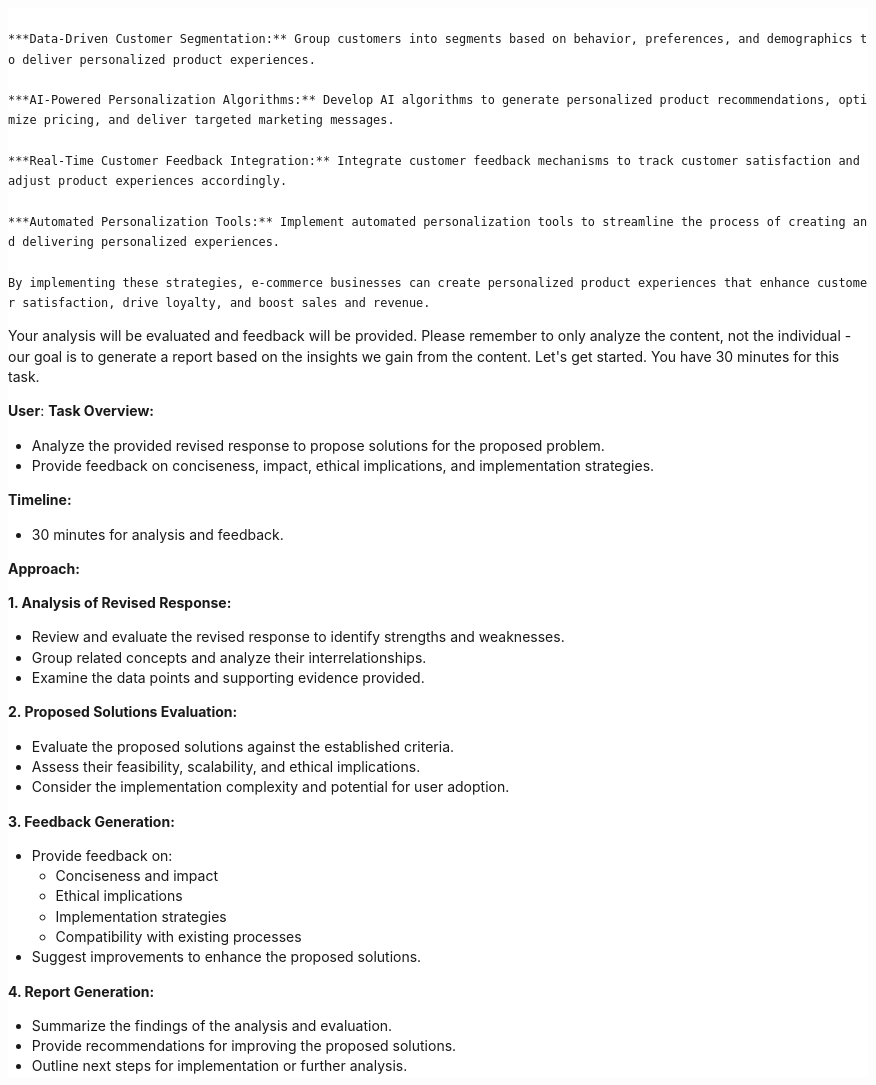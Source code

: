  ```md

***Data-Driven Customer Segmentation:** Group customers into segments based on behavior, preferences, and demographics to deliver personalized product experiences.

***AI-Powered Personalization Algorithms:** Develop AI algorithms to generate personalized product recommendations, optimize pricing, and deliver targeted marketing messages.

***Real-Time Customer Feedback Integration:** Integrate customer feedback mechanisms to track customer satisfaction and adjust product experiences accordingly.

***Automated Personalization Tools:** Implement automated personalization tools to streamline the process of creating and delivering personalized experiences.

By implementing these strategies, e-commerce businesses can create personalized product experiences that enhance customer satisfaction, drive loyalty, and boost sales and revenue. 
``` 


 Your analysis will be evaluated and feedback will be provided. Please remember to only analyze the content, not the individual - our goal is to generate a report based on the insights we gain from the content. Let's get started. You have 30 minutes for this task.

**User**: **Task Overview:**

- Analyze the provided revised response to propose solutions for the proposed problem.
- Provide feedback on conciseness, impact, ethical implications, and implementation strategies.

**Timeline:**

- 30 minutes for analysis and feedback.

**Approach:**

**1. Analysis of Revised Response:**

- Review and evaluate the revised response to identify strengths and weaknesses.
- Group related concepts and analyze their interrelationships.
- Examine the data points and supporting evidence provided.

**2. Proposed Solutions Evaluation:**

- Evaluate the proposed solutions against the established criteria.
- Assess their feasibility, scalability, and ethical implications.
- Consider the implementation complexity and potential for user adoption.

**3. Feedback Generation:**

- Provide feedback on:
    - Conciseness and impact
    - Ethical implications
    - Implementation strategies
    - Compatibility with existing processes
- Suggest improvements to enhance the proposed solutions.

**4. Report Generation:**

- Summarize the findings of the analysis and evaluation.
- Provide recommendations for improving the proposed solutions.
- Outline next steps for implementation or further analysis.
